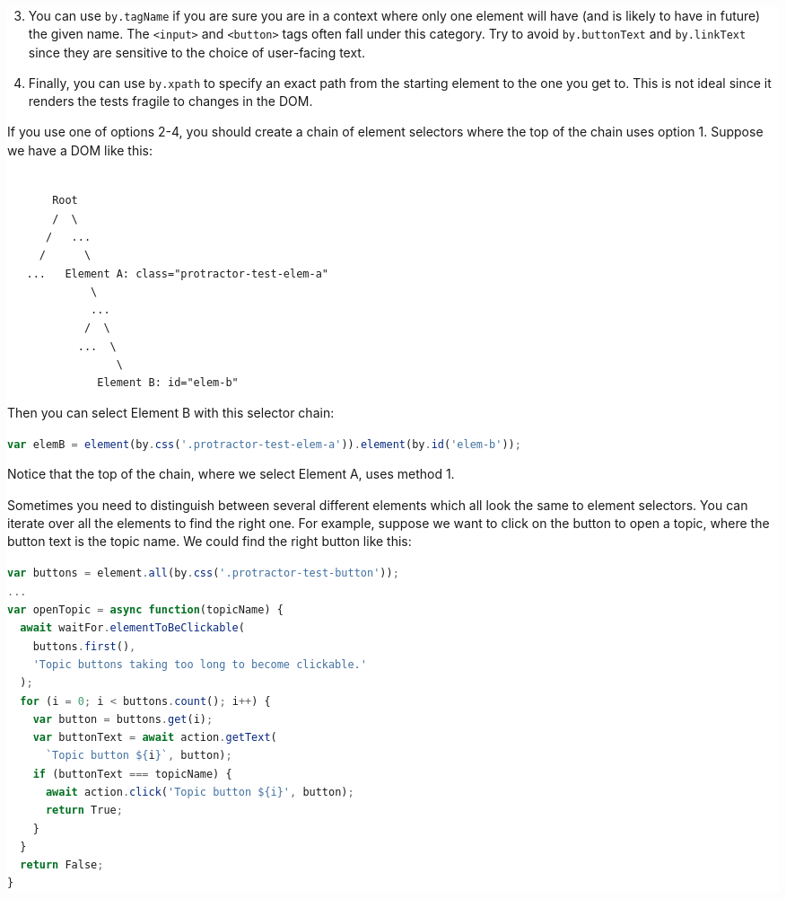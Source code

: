 3. You can use `by.tagName` if you are sure you are in a context where only one element will have (and is likely to have in future) the given name. The `<input>` and `<button>` tags often fall under this category. Try to avoid `by.buttonText` and `by.linkText` since they are sensitive to the choice of user-facing text.

4. Finally, you can use `by.xpath` to specify an exact path from the starting element to the one you get to. This is not ideal since it renders the tests fragile to changes in the DOM.

If you use one of options 2-4, you should create a chain of element selectors where the top of the chain uses option 1. Suppose we have a DOM like this:

```text

       Root
       /  \
      /   ...
     /      \
   ...   Element A: class="protractor-test-elem-a"
             \
             ...
            /  \
           ...  \
                 \
              Element B: id="elem-b"
```

Then you can select Element B with this selector chain:

```js
var elemB = element(by.css('.protractor-test-elem-a')).element(by.id('elem-b'));
```

Notice that the top of the chain, where we select Element A, uses method 1.

Sometimes you need to distinguish between several different elements which all look the same to element selectors. You can iterate over all the elements to find the right one. For example, suppose we want to click on the button to open a topic, where the button text is the topic name. We could find the right button like this:

```js
var buttons = element.all(by.css('.protractor-test-button'));
...
var openTopic = async function(topicName) {
  await waitFor.elementToBeClickable(
    buttons.first(),
    'Topic buttons taking too long to become clickable.'
  );
  for (i = 0; i < buttons.count(); i++) {
    var button = buttons.get(i);
    var buttonText = await action.getText(
      `Topic button ${i}`, button);
    if (buttonText === topicName) {
      await action.click('Topic button ${i}', button);
      return True;
    }
  }
  return False;
}
```
